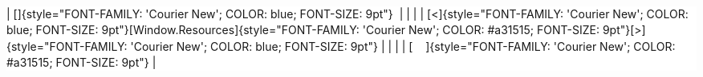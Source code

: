 | []{style="FONT-FAMILY: 'Courier New'; COLOR: blue; FONT-SIZE: 9pt"}                                                                                                                                                                                                                                                                                                                                                                                                                                                                                                                                                                                                                                                                                                                                                                                                                                                                                                                                                                                                                                                                                       |
|                                                                                                                                                                                                                                                                                                                                                                                                                                                                                                                                                                                                                                                                                                                                                                                                                                                                                                                                                                                                                                                                                                                                                           |
| [\<]{style="FONT-FAMILY: 'Courier New'; COLOR: blue; FONT-SIZE: 9pt"}[Window.Resources]{style="FONT-FAMILY: 'Courier New'; COLOR: #a31515; FONT-SIZE: 9pt"}[\>]{style="FONT-FAMILY: 'Courier New'; COLOR: blue; FONT-SIZE: 9pt"}                                                                                                                                                                                                                                                                                                                                                                                                                                                                                                                                                                                                                                                                                                                                                                                                                                                                                                                          |
|                                                                                                                                                                                                                                                                                                                                                                                                                                                                                                                                                                                                                                                                                                                                                                                                                                                                                                                                                                                                                                                                                                                                                           |
| [    ]{style="FONT-FAMILY: 'Courier New'; COLOR: #a31515; FONT-SIZE: 9pt"}                                                                                                                                                                                                                                                                                                                                                                                                                                                                                                                                                                                                                                                                                                                                                                                                                                                                                                                                                                                                                                                                                |